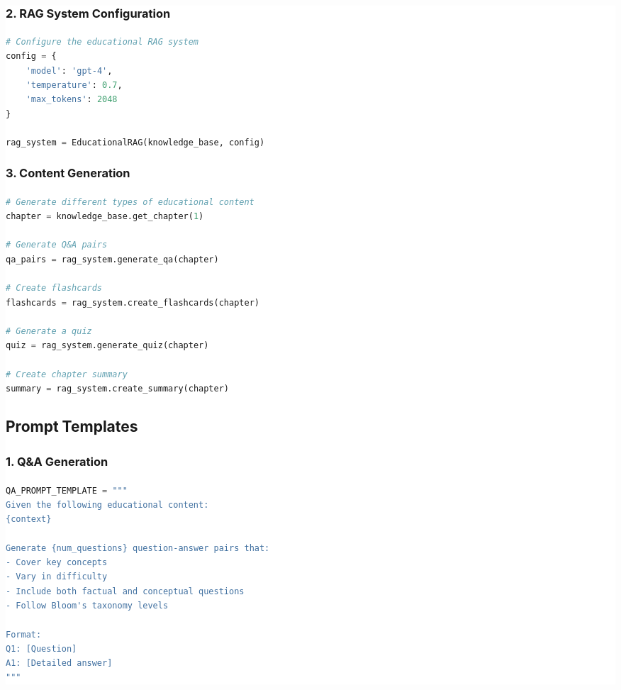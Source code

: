 ### 2. RAG System Configuration

```python
# Configure the educational RAG system
config = {
    'model': 'gpt-4',
    'temperature': 0.7,
    'max_tokens': 2048
}

rag_system = EducationalRAG(knowledge_base, config)
```

### 3. Content Generation

```python
# Generate different types of educational content
chapter = knowledge_base.get_chapter(1)

# Generate Q&A pairs
qa_pairs = rag_system.generate_qa(chapter)

# Create flashcards
flashcards = rag_system.create_flashcards(chapter)

# Generate a quiz
quiz = rag_system.generate_quiz(chapter)

# Create chapter summary
summary = rag_system.create_summary(chapter)
```

## Prompt Templates

### 1. Q&A Generation

```python
QA_PROMPT_TEMPLATE = """
Given the following educational content:
{context}

Generate {num_questions} question-answer pairs that:
- Cover key concepts
- Vary in difficulty
- Include both factual and conceptual questions
- Follow Bloom's taxonomy levels

Format:
Q1: [Question]
A1: [Detailed answer]
"""
```
